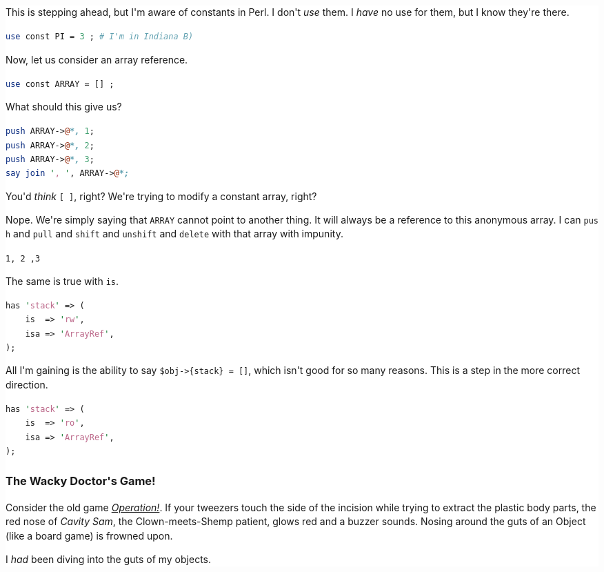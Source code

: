 This is stepping ahead, but I'm aware of constants in Perl. I don't _use_ them. I _have_ no use for them, but I know they're there.

```perl
use const PI = 3 ; # I'm in Indiana B)
```

Now, let us consider an array reference.

```perl
use const ARRAY = [] ;
```

What should this give us?

```perl
push ARRAY->@*, 1;
push ARRAY->@*, 2;
push ARRAY->@*, 3;
say join ', ', ARRAY->@*;
```

You'd _think_ `[ ]`, right? We're trying to modify a constant array, right?

Nope. We're simply saying that `ARRAY` cannot point to another thing. It will always be a reference to this anonymous array. I can `push` and `pull` and `shift` and `unshift` and `delete` with that array with impunity.

```text
1, 2 ,3
```

The same is true with `is`.

```perl
has 'stack' => (
    is  => 'rw',
    isa => 'ArrayRef',
);
```

All I'm gaining is the ability to say `$obj->{stack} = []`, which isn't good for so many reasons. This is a step in the more correct direction.

```perl
has 'stack' => (
    is  => 'ro',
    isa => 'ArrayRef',
);
```

### The Wacky Doctor's Game!

Consider the old game [_Operation!_](https://www.google.com/search?q=operation+game). If your tweezers touch the side of the incision while trying to extract the plastic body parts, the red nose of _Cavity Sam_, the Clown-meets-Shemp patient, glows red and a buzzer sounds. Nosing around the guts of an Object (like a board game) is frowned upon.

I _had_ been diving into the guts of my objects.
